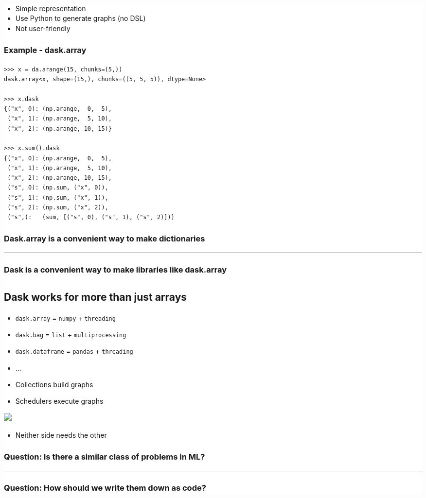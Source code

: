 *  Simple representation
*  Use Python to generate graphs (no DSL)
*  Not user-friendly


### Example - dask.array

    >>> x = da.arange(15, chunks=(5,))
    dask.array<x, shape=(15,), chunks=((5, 5, 5)), dtype=None>

    >>> x.dask
    {("x", 0): (np.arange,  0,  5),
     ("x", 1): (np.arange,  5, 10),
     ("x", 2): (np.arange, 10, 15)}

    >>> x.sum().dask
    {("x", 0): (np.arange,  0,  5),
     ("x", 1): (np.arange,  5, 10),
     ("x", 2): (np.arange, 10, 15),
     ("s", 0): (np.sum, ("x", 0)),
     ("s", 1): (np.sum, ("x", 1)),
     ("s", 2): (np.sum, ("x", 2)),
     ("s",):   (sum, [("s", 0), ("s", 1), ("s", 2)])}


### Dask.array is a convenient way to make dictionaries

<hr>

### Dask is a convenient way to make libraries like dask.array


## Dask works for more than just arrays

* `dask.array` = `numpy` + `threading`
* `dask.bag` = `list` + `multiprocessing`
* `dask.dataframe` = `pandas` + `threading`
* ...


*  Collections build graphs
*  Schedulers execute graphs

<img src="images/collections-schedulers.png"
     width="100%">

*  Neither side needs the other


### Question: Is there a similar class of problems in ML?

<hr>

### Question: How should we write them down as code?
